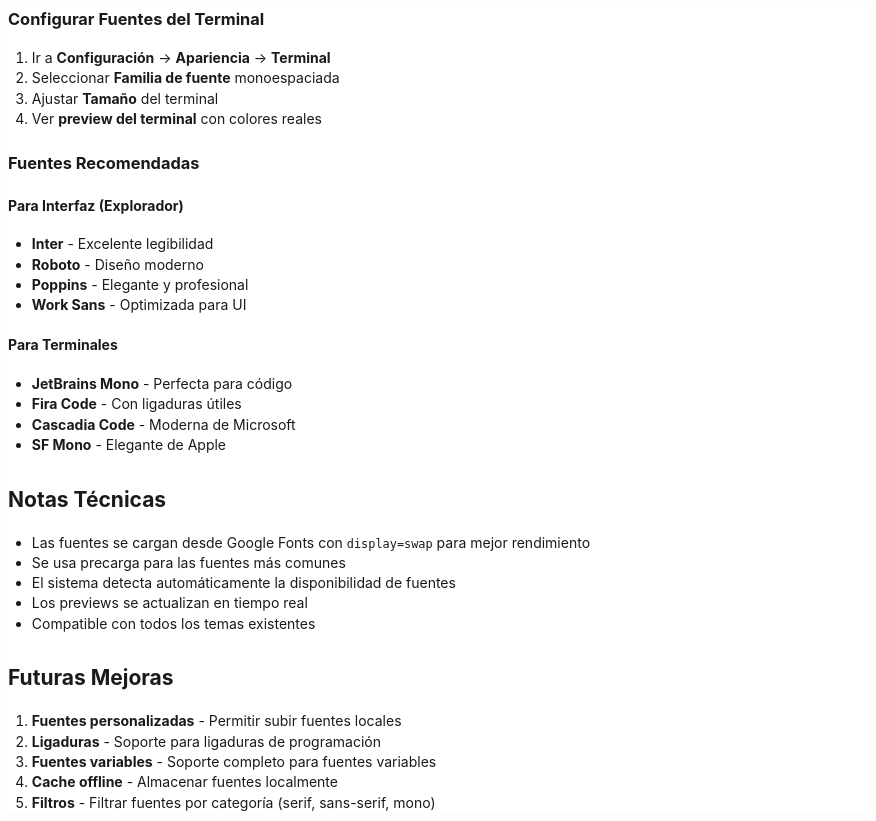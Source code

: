 ### Configurar Fuentes del Terminal
1. Ir a **Configuración** → **Apariencia** → **Terminal**
2. Seleccionar **Familia de fuente** monoespaciada
3. Ajustar **Tamaño** del terminal
4. Ver **preview del terminal** con colores reales

### Fuentes Recomendadas

#### Para Interfaz (Explorador)
- **Inter** - Excelente legibilidad
- **Roboto** - Diseño moderno
- **Poppins** - Elegante y profesional
- **Work Sans** - Optimizada para UI

#### Para Terminales
- **JetBrains Mono** - Perfecta para código
- **Fira Code** - Con ligaduras útiles
- **Cascadia Code** - Moderna de Microsoft
- **SF Mono** - Elegante de Apple

## Notas Técnicas

- Las fuentes se cargan desde Google Fonts con `display=swap` para mejor rendimiento
- Se usa precarga para las fuentes más comunes
- El sistema detecta automáticamente la disponibilidad de fuentes
- Los previews se actualizan en tiempo real
- Compatible con todos los temas existentes

## Futuras Mejoras

1. **Fuentes personalizadas** - Permitir subir fuentes locales
2. **Ligaduras** - Soporte para ligaduras de programación
3. **Fuentes variables** - Soporte completo para fuentes variables
4. **Cache offline** - Almacenar fuentes localmente
5. **Filtros** - Filtrar fuentes por categoría (serif, sans-serif, mono)
